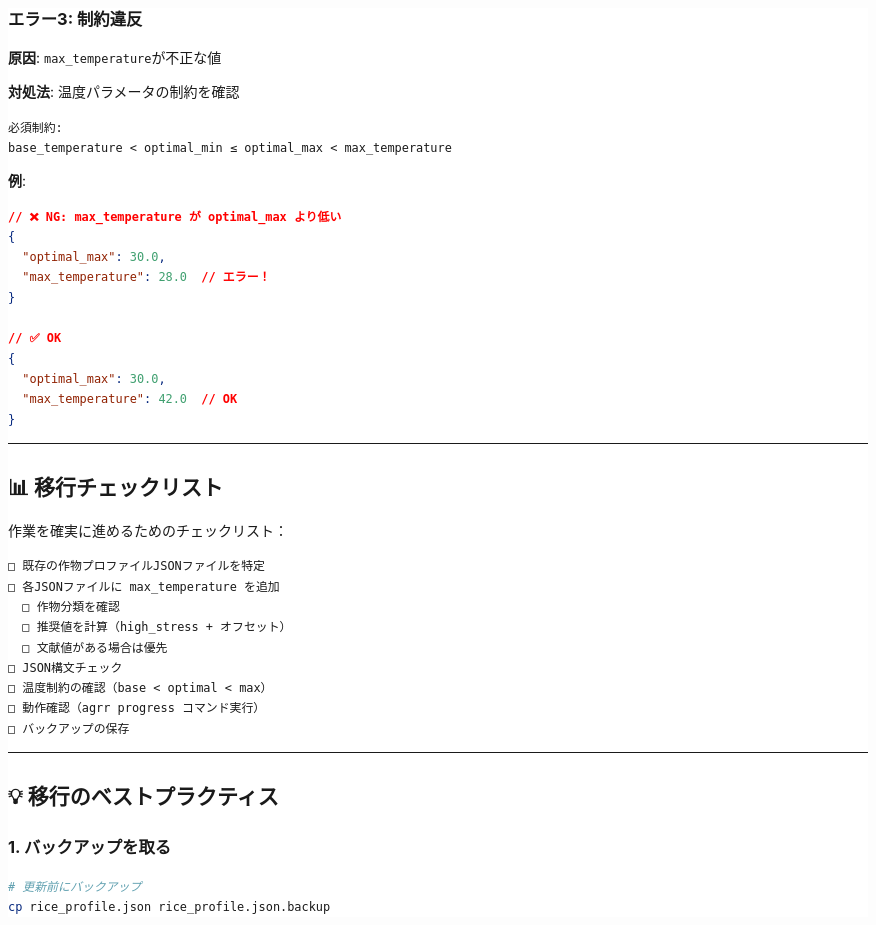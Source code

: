 ### エラー3: 制約違反

**原因**: `max_temperature`が不正な値

**対処法**: 温度パラメータの制約を確認

```
必須制約:
base_temperature < optimal_min ≤ optimal_max < max_temperature
```

**例**:
```json
// ❌ NG: max_temperature が optimal_max より低い
{
  "optimal_max": 30.0,
  "max_temperature": 28.0  // エラー！
}

// ✅ OK
{
  "optimal_max": 30.0,
  "max_temperature": 42.0  // OK
}
```

---

## 📊 移行チェックリスト

作業を確実に進めるためのチェックリスト：

```
□ 既存の作物プロファイルJSONファイルを特定
□ 各JSONファイルに max_temperature を追加
  □ 作物分類を確認
  □ 推奨値を計算（high_stress + オフセット）
  □ 文献値がある場合は優先
□ JSON構文チェック
□ 温度制約の確認（base < optimal < max）
□ 動作確認（agrr progress コマンド実行）
□ バックアップの保存
```

---

## 💡 移行のベストプラクティス

### 1. バックアップを取る

```bash
# 更新前にバックアップ
cp rice_profile.json rice_profile.json.backup
```
